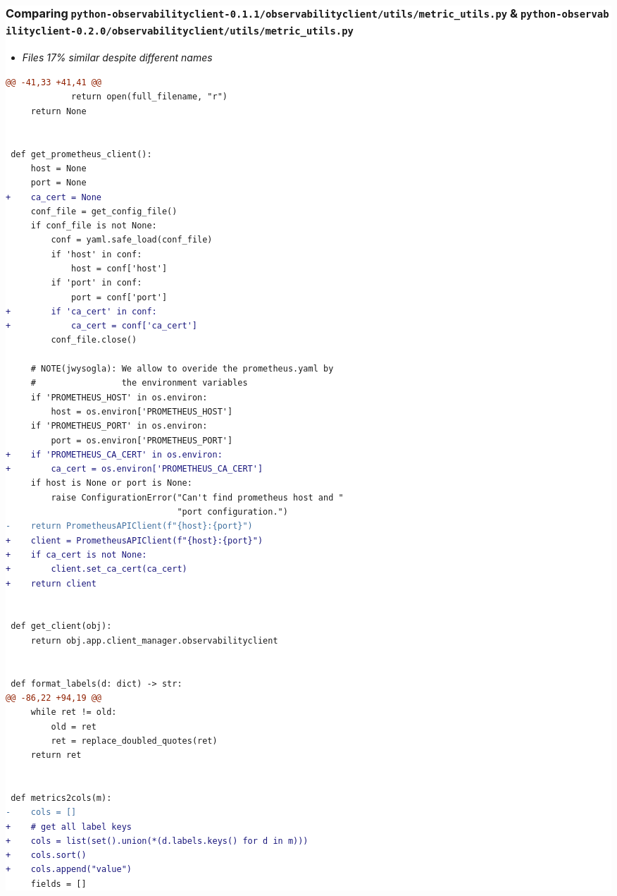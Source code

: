 ### Comparing `python-observabilityclient-0.1.1/observabilityclient/utils/metric_utils.py` & `python-observabilityclient-0.2.0/observabilityclient/utils/metric_utils.py`

 * *Files 17% similar despite different names*

```diff
@@ -41,33 +41,41 @@
             return open(full_filename, "r")
     return None
 
 
 def get_prometheus_client():
     host = None
     port = None
+    ca_cert = None
     conf_file = get_config_file()
     if conf_file is not None:
         conf = yaml.safe_load(conf_file)
         if 'host' in conf:
             host = conf['host']
         if 'port' in conf:
             port = conf['port']
+        if 'ca_cert' in conf:
+            ca_cert = conf['ca_cert']
         conf_file.close()
 
     # NOTE(jwysogla): We allow to overide the prometheus.yaml by
     #                 the environment variables
     if 'PROMETHEUS_HOST' in os.environ:
         host = os.environ['PROMETHEUS_HOST']
     if 'PROMETHEUS_PORT' in os.environ:
         port = os.environ['PROMETHEUS_PORT']
+    if 'PROMETHEUS_CA_CERT' in os.environ:
+        ca_cert = os.environ['PROMETHEUS_CA_CERT']
     if host is None or port is None:
         raise ConfigurationError("Can't find prometheus host and "
                                  "port configuration.")
-    return PrometheusAPIClient(f"{host}:{port}")
+    client = PrometheusAPIClient(f"{host}:{port}")
+    if ca_cert is not None:
+        client.set_ca_cert(ca_cert)
+    return client
 
 
 def get_client(obj):
     return obj.app.client_manager.observabilityclient
 
 
 def format_labels(d: dict) -> str:
@@ -86,22 +94,19 @@
     while ret != old:
         old = ret
         ret = replace_doubled_quotes(ret)
     return ret
 
 
 def metrics2cols(m):
-    cols = []
+    # get all label keys
+    cols = list(set().union(*(d.labels.keys() for d in m)))
+    cols.sort()
+    cols.append("value")
     fields = []
```
